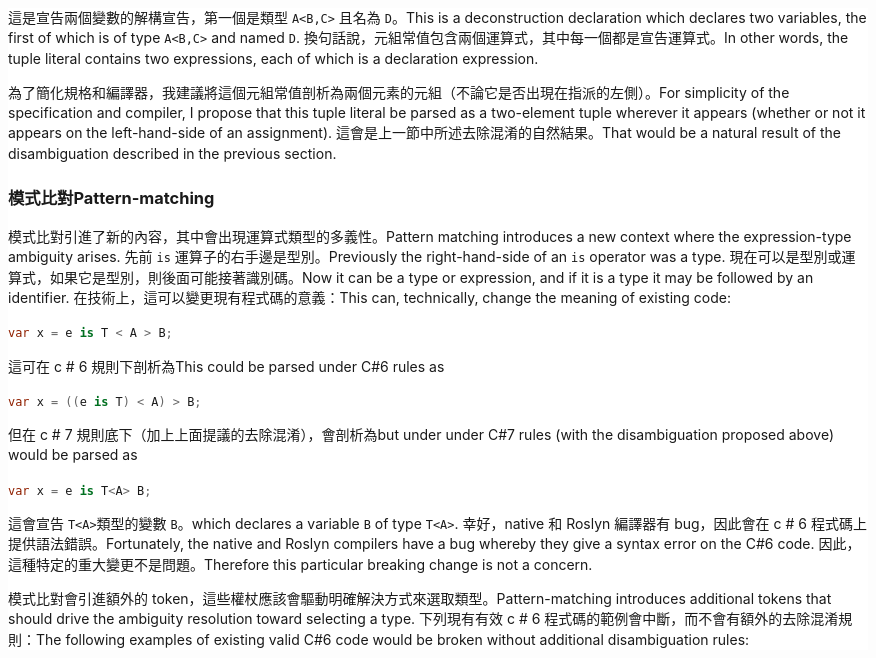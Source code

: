 <span data-ttu-id="33436-212">這是宣告兩個變數的解構宣告，第一個是類型 `A<B,C>` 且名為 `D`。</span><span class="sxs-lookup"><span data-stu-id="33436-212">This is a deconstruction declaration which declares two variables, the first of which is of type `A<B,C>` and named `D`.</span></span> <span data-ttu-id="33436-213">換句話說，元組常值包含兩個運算式，其中每一個都是宣告運算式。</span><span class="sxs-lookup"><span data-stu-id="33436-213">In other words, the tuple literal contains two expressions, each of which is a declaration expression.</span></span>

<span data-ttu-id="33436-214">為了簡化規格和編譯器，我建議將這個元組常值剖析為兩個元素的元組（不論它是否出現在指派的左側）。</span><span class="sxs-lookup"><span data-stu-id="33436-214">For simplicity of the specification and compiler, I propose that this tuple literal be parsed as a two-element tuple wherever it appears (whether or not it appears on the left-hand-side of an assignment).</span></span> <span data-ttu-id="33436-215">這會是上一節中所述去除混淆的自然結果。</span><span class="sxs-lookup"><span data-stu-id="33436-215">That would be a natural result of the disambiguation described in the previous section.</span></span>

### <a name="pattern-matching"></a><span data-ttu-id="33436-216">模式比對</span><span class="sxs-lookup"><span data-stu-id="33436-216">Pattern-matching</span></span>

<span data-ttu-id="33436-217">模式比對引進了新的內容，其中會出現運算式類型的多義性。</span><span class="sxs-lookup"><span data-stu-id="33436-217">Pattern matching introduces a new context where the expression-type ambiguity arises.</span></span> <span data-ttu-id="33436-218">先前 `is` 運算子的右手邊是型別。</span><span class="sxs-lookup"><span data-stu-id="33436-218">Previously the right-hand-side of an `is` operator was a type.</span></span> <span data-ttu-id="33436-219">現在可以是型別或運算式，如果它是型別，則後面可能接著識別碼。</span><span class="sxs-lookup"><span data-stu-id="33436-219">Now it can be a type or expression, and if it is a type it may be followed by an identifier.</span></span> <span data-ttu-id="33436-220">在技術上，這可以變更現有程式碼的意義：</span><span class="sxs-lookup"><span data-stu-id="33436-220">This can, technically, change the meaning of existing code:</span></span>

```csharp
var x = e is T < A > B;
```

<span data-ttu-id="33436-221">這可在 c # 6 規則下剖析為</span><span class="sxs-lookup"><span data-stu-id="33436-221">This could be parsed under C#6 rules as</span></span>

```csharp
var x = ((e is T) < A) > B;
```

<span data-ttu-id="33436-222">但在 c # 7 規則底下（加上上面提議的去除混淆），會剖析為</span><span class="sxs-lookup"><span data-stu-id="33436-222">but under under C#7 rules (with the disambiguation proposed above) would be parsed as</span></span>

```csharp
var x = e is T<A> B;
```

<span data-ttu-id="33436-223">這會宣告 `T<A>`類型的變數 `B`。</span><span class="sxs-lookup"><span data-stu-id="33436-223">which declares a variable `B` of type `T<A>`.</span></span> <span data-ttu-id="33436-224">幸好，native 和 Roslyn 編譯器有 bug，因此會在 c # 6 程式碼上提供語法錯誤。</span><span class="sxs-lookup"><span data-stu-id="33436-224">Fortunately, the native and Roslyn compilers have a bug whereby they give a syntax error on the C#6 code.</span></span> <span data-ttu-id="33436-225">因此，這種特定的重大變更不是問題。</span><span class="sxs-lookup"><span data-stu-id="33436-225">Therefore this particular breaking change is not a concern.</span></span>

<span data-ttu-id="33436-226">模式比對會引進額外的 token，這些權杖應該會驅動明確解決方式來選取類型。</span><span class="sxs-lookup"><span data-stu-id="33436-226">Pattern-matching introduces additional tokens that should drive the ambiguity resolution toward selecting a type.</span></span> <span data-ttu-id="33436-227">下列現有有效 c # 6 程式碼的範例會中斷，而不會有額外的去除混淆規則：</span><span class="sxs-lookup"><span data-stu-id="33436-227">The following examples of existing valid C#6 code would be broken without additional disambiguation rules:</span></span>
